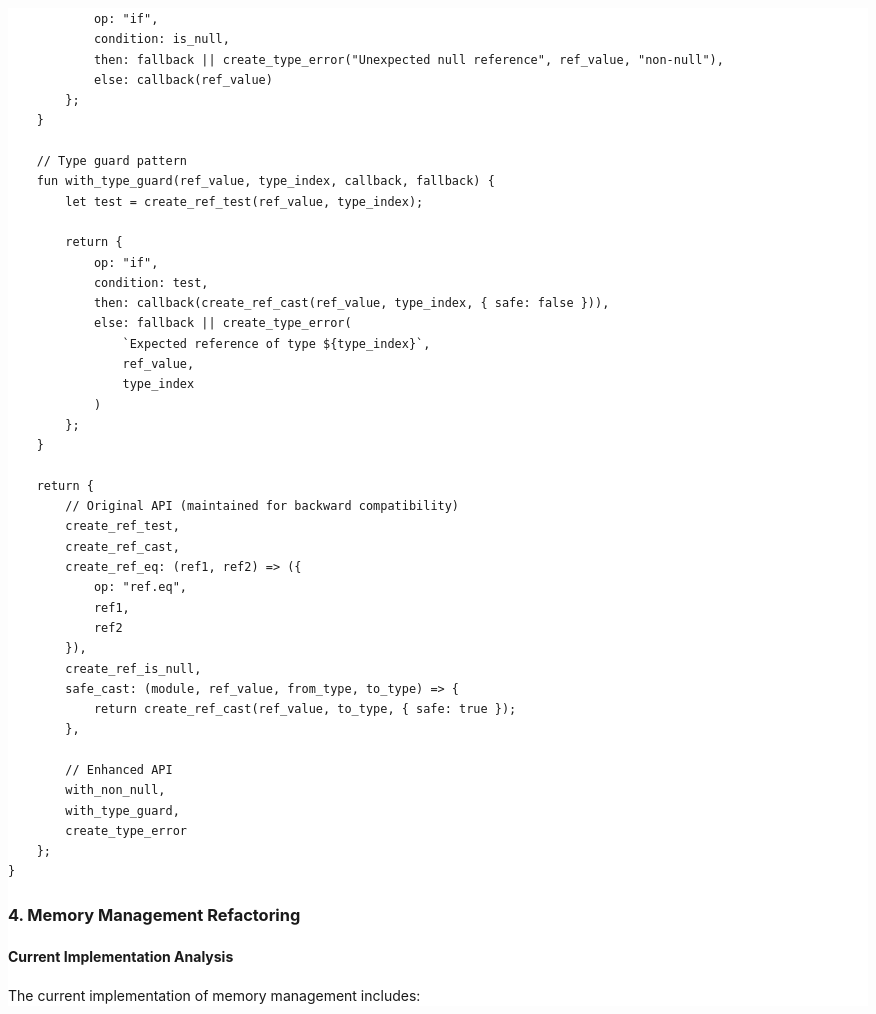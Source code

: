 ```ruchy
            op: "if",
            condition: is_null,
            then: fallback || create_type_error("Unexpected null reference", ref_value, "non-null"),
            else: callback(ref_value)
        };
    }
    
    // Type guard pattern
    fun with_type_guard(ref_value, type_index, callback, fallback) {
        let test = create_ref_test(ref_value, type_index);
        
        return {
            op: "if",
            condition: test,
            then: callback(create_ref_cast(ref_value, type_index, { safe: false })),
            else: fallback || create_type_error(
                `Expected reference of type ${type_index}`,
                ref_value,
                type_index
            )
        };
    }
    
    return {
        // Original API (maintained for backward compatibility)
        create_ref_test,
        create_ref_cast,
        create_ref_eq: (ref1, ref2) => ({
            op: "ref.eq",
            ref1,
            ref2
        }),
        create_ref_is_null,
        safe_cast: (module, ref_value, from_type, to_type) => {
            return create_ref_cast(ref_value, to_type, { safe: true });
        },
        
        // Enhanced API
        with_non_null,
        with_type_guard,
        create_type_error
    };
}
```

### 4. Memory Management Refactoring

#### Current Implementation Analysis

The current implementation of memory management includes:
